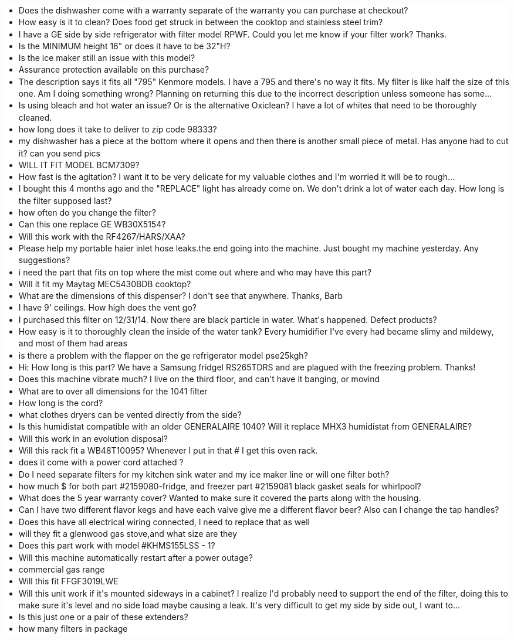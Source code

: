 - Does the dishwasher come with a warranty separate of the warranty you can purchase at checkout?
- How easy is it to clean? Does food get struck in between the cooktop and stainless steel trim?
- I have a GE side by side refrigerator with filter model RPWF. Could you let me know if your filter work? Thanks.
- Is the MINIMUM height 16" or does it have to be 32"H?
- Is the ice maker still an issue with this model?
- Assurance protection available on this purchase?
- The description says it fits all "795" Kenmore models. I have a 795 and there's no way it fits. My filter is like half the size of this one. Am I doing something wrong? Planning on returning this due to the incorrect description unless someone has some...
- Is using bleach and hot water an issue? Or is the alternative Oxiclean? I have a lot of whites that need to be thoroughly cleaned.
- how long does it take to deliver to zip code 98333?
- my dishwasher has a piece at the bottom where it opens and then there is another small piece of metal. Has anyone had to cut it? can you send pics
- WILL IT FIT MODEL BCM7309?
- How fast is the agitation? I want it to be very delicate for my valuable clothes and I'm worried it will be to rough...
- I bought this 4 months ago and the "REPLACE" light has already come on. We don't drink a lot of water each day. How long is the filter supposed last?
- how often do you change the filter?
- Can this one replace GE WB30X5154?
- Will this work with the RF4267/HARS/XAA?
- Please help my portable haier inlet hose leaks.the end going into the machine. Just bought my machine yesterday. Any suggestions?
- i need the part that fits on top where the mist come out where and who may have this part?
- Will it fit my Maytag MEC5430BDB cooktop?
- What are the dimensions of this dispenser? I don't see that anywhere. Thanks, Barb
- I have 9' ceilings. How high does the vent go?
- I purchased this filter on 12/31/14. Now there are black particle in water. What's happened. Defect products?
- How easy is it to thoroughly clean the inside of the water tank? Every humidifier I've every had became slimy and mildewy, and most of them had areas
- is there a problem with the flapper on the ge refrigerator model pse25kgh?
- Hi: How long is this part? We have a Samsung fridgel RS265TDRS and are plagued with the freezing problem. Thanks!
- Does this machine vibrate much? I live on the third floor, and can't have it banging, or movind
- What are to over all dimensions for the 1041 filter
- How long is the cord?
- what clothes dryers can be vented directly from the side?
- Is this humidistat compatible with an older GENERALAIRE 1040? Will it replace MHX3 humidistat from GENERALAIRE?
- Will this work in an evolution disposal?
- Will this rack fit a WB48T10095? Whenever I put in that # I get this oven rack.
- does it come with a power cord attached ?
- Do I need separate filters for my kitchen sink water and my ice maker line or will one filter both?
- how much $ for both part #2159080-fridge, and freezer part #2159081 black gasket seals for whirlpool?
- What does the 5 year warranty cover? Wanted to make sure it covered the parts along with the housing.
- Can I have two different flavor kegs and have each valve give me a different flavor beer? Also can I change the tap handles?
- Does this have all electrical wiring connected, I need to replace that as well
- will they fit a glenwood gas stove,and what size are they
- Does this part work with model #KHMS155LSS - 1?
- Will this machine automatically restart after a power outage?
- commercial gas range
- Will this fit FFGF3019LWE
- Will this unit work if it's mounted sideways in a cabinet? I realize I'd probably need to support the end of the filter, doing this to make sure it's level and no side load maybe causing a leak. It's very difficult to get my side by side out, I want to...
- Is this just one or a pair of these extenders?
- how many filters in package